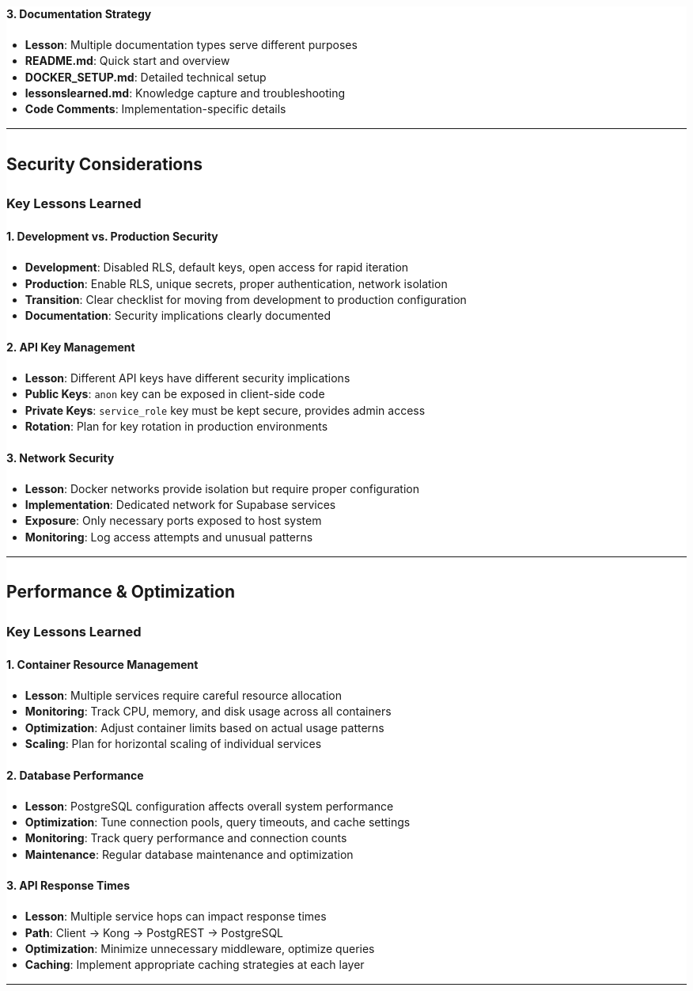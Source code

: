 #### 3. **Documentation Strategy**
- **Lesson**: Multiple documentation types serve different purposes
- **README.md**: Quick start and overview
- **DOCKER_SETUP.md**: Detailed technical setup
- **lessonslearned.md**: Knowledge capture and troubleshooting
- **Code Comments**: Implementation-specific details

---

## Security Considerations

### Key Lessons Learned

#### 1. **Development vs. Production Security**
- **Development**: Disabled RLS, default keys, open access for rapid iteration
- **Production**: Enable RLS, unique secrets, proper authentication, network isolation
- **Transition**: Clear checklist for moving from development to production configuration
- **Documentation**: Security implications clearly documented

#### 2. **API Key Management**
- **Lesson**: Different API keys have different security implications
- **Public Keys**: `anon` key can be exposed in client-side code
- **Private Keys**: `service_role` key must be kept secure, provides admin access
- **Rotation**: Plan for key rotation in production environments

#### 3. **Network Security**
- **Lesson**: Docker networks provide isolation but require proper configuration
- **Implementation**: Dedicated network for Supabase services
- **Exposure**: Only necessary ports exposed to host system
- **Monitoring**: Log access attempts and unusual patterns

---

## Performance & Optimization

### Key Lessons Learned

#### 1. **Container Resource Management**
- **Lesson**: Multiple services require careful resource allocation
- **Monitoring**: Track CPU, memory, and disk usage across all containers
- **Optimization**: Adjust container limits based on actual usage patterns
- **Scaling**: Plan for horizontal scaling of individual services

#### 2. **Database Performance**
- **Lesson**: PostgreSQL configuration affects overall system performance
- **Optimization**: Tune connection pools, query timeouts, and cache settings
- **Monitoring**: Track query performance and connection counts
- **Maintenance**: Regular database maintenance and optimization

#### 3. **API Response Times**
- **Lesson**: Multiple service hops can impact response times
- **Path**: Client → Kong → PostgREST → PostgreSQL
- **Optimization**: Minimize unnecessary middleware, optimize queries
- **Caching**: Implement appropriate caching strategies at each layer

---